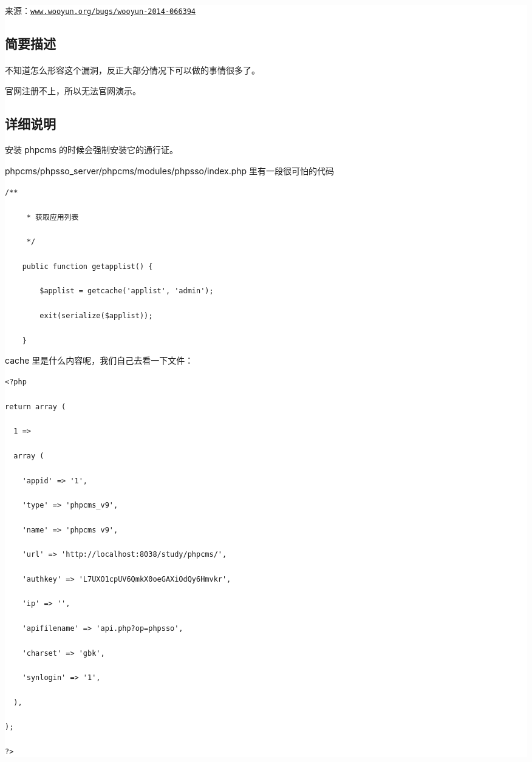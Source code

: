 来源：[`www.wooyun.org/bugs/wooyun-2014-066394`](http://www.wooyun.org/bugs/wooyun-2014-066394)

## 简要描述

不知道怎么形容这个漏洞，反正大部分情况下可以做的事情很多了。

官网注册不上，所以无法官网演示。

## 详细说明

安装 phpcms 的时候会强制安装它的通行证。

phpcms/phpsso_server/phpcms/modules/phpsso/index.php 里有一段很可怕的代码

```
/**

     * 获取应用列表

     */

    public function getapplist() {

        $applist = getcache('applist', 'admin');

        exit(serialize($applist));

    } 
```

cache 里是什么内容呢，我们自己去看一下文件：

```
<?php

return array (

  1 => 

  array (

    'appid' => '1',

    'type' => 'phpcms_v9',

    'name' => 'phpcms v9',

    'url' => 'http://localhost:8038/study/phpcms/',

    'authkey' => 'L7UXO1cpUV6QmkX0oeGAXiOdQy6Hmvkr',

    'ip' => '',

    'apifilename' => 'api.php?op=phpsso',

    'charset' => 'gbk',

    'synlogin' => '1',

  ),

);

?> 
```
